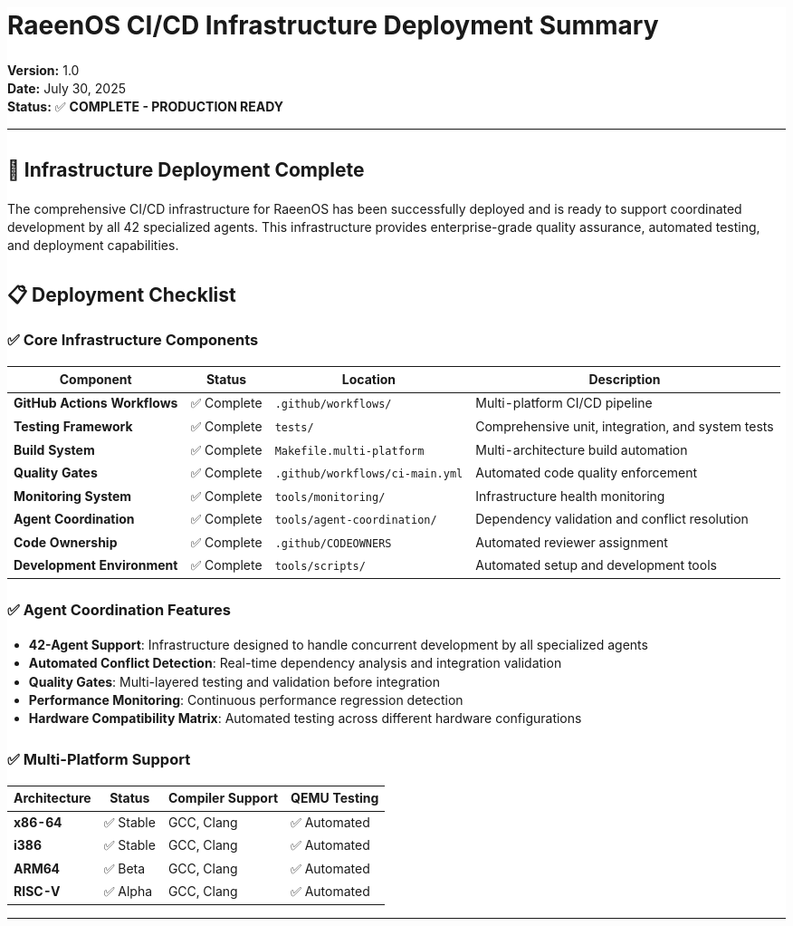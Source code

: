 # RaeenOS CI/CD Infrastructure Deployment Summary

**Version:** 1.0  
**Date:** July 30, 2025  
**Status:** ✅ **COMPLETE - PRODUCTION READY**

---

## 🎉 Infrastructure Deployment Complete

The comprehensive CI/CD infrastructure for RaeenOS has been successfully deployed and is ready to support coordinated development by all 42 specialized agents. This infrastructure provides enterprise-grade quality assurance, automated testing, and deployment capabilities.

## 📋 Deployment Checklist

### ✅ Core Infrastructure Components

| Component | Status | Location | Description |
|-----------|---------|----------|-------------|
| **GitHub Actions Workflows** | ✅ Complete | `.github/workflows/` | Multi-platform CI/CD pipeline |
| **Testing Framework** | ✅ Complete | `tests/` | Comprehensive unit, integration, and system tests |
| **Build System** | ✅ Complete | `Makefile.multi-platform` | Multi-architecture build automation |
| **Quality Gates** | ✅ Complete | `.github/workflows/ci-main.yml` | Automated code quality enforcement |
| **Monitoring System** | ✅ Complete | `tools/monitoring/` | Infrastructure health monitoring |
| **Agent Coordination** | ✅ Complete | `tools/agent-coordination/` | Dependency validation and conflict resolution |
| **Code Ownership** | ✅ Complete | `.github/CODEOWNERS` | Automated reviewer assignment |
| **Development Environment** | ✅ Complete | `tools/scripts/` | Automated setup and development tools |

### ✅ Agent Coordination Features

- **42-Agent Support**: Infrastructure designed to handle concurrent development by all specialized agents
- **Automated Conflict Detection**: Real-time dependency analysis and integration validation
- **Quality Gates**: Multi-layered testing and validation before integration
- **Performance Monitoring**: Continuous performance regression detection
- **Hardware Compatibility Matrix**: Automated testing across different hardware configurations

### ✅ Multi-Platform Support

| Architecture | Status | Compiler Support | QEMU Testing |
|--------------|---------|------------------|--------------|
| **x86-64** | ✅ Stable | GCC, Clang | ✅ Automated |
| **i386** | ✅ Stable | GCC, Clang | ✅ Automated |
| **ARM64** | ✅ Beta | GCC, Clang | ✅ Automated |
| **RISC-V** | ✅ Alpha | GCC, Clang | ✅ Automated |

---